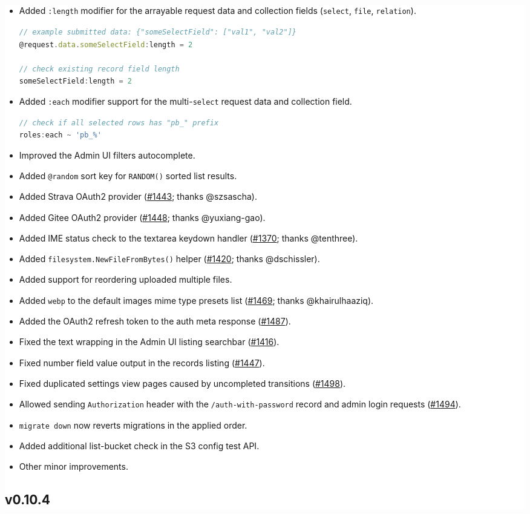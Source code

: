 - Added `:length` modifier for the arrayable request data and collection fields (`select`, `file`, `relation`).
  ```js
  // example submitted data: {"someSelectField": ["val1", "val2"]}
  @request.data.someSelectField:length = 2

  // check existing record field length
  someSelectField:length = 2
  ```

- Added `:each` modifier support for the multi-`select` request data and collection field.
  ```js
  // check if all selected rows has "pb_" prefix
  roles:each ~ 'pb_%'
  ```

- Improved the Admin UI filters autocomplete.

- Added `@random` sort key for `RANDOM()` sorted list results.

- Added Strava OAuth2 provider ([#1443](https://github.com/pocketbase/pocketbase/pull/1443); thanks @szsascha).

- Added Gitee OAuth2 provider ([#1448](https://github.com/pocketbase/pocketbase/pull/1448); thanks @yuxiang-gao).

- Added IME status check to the textarea keydown handler ([#1370](https://github.com/pocketbase/pocketbase/pull/1370); thanks @tenthree).

- Added `filesystem.NewFileFromBytes()` helper ([#1420](https://github.com/pocketbase/pocketbase/pull/1420); thanks @dschissler).

- Added support for reordering uploaded multiple files.

- Added `webp` to the default images mime type presets list ([#1469](https://github.com/pocketbase/pocketbase/pull/1469); thanks @khairulhaaziq).

- Added the OAuth2 refresh token to the auth meta response ([#1487](https://github.com/pocketbase/pocketbase/issues/1487)).

- Fixed the text wrapping in the Admin UI listing searchbar ([#1416](https://github.com/pocketbase/pocketbase/issues/1416)).

- Fixed number field value output in the records listing ([#1447](https://github.com/pocketbase/pocketbase/issues/1447)).

- Fixed duplicated settings view pages caused by uncompleted transitions ([#1498](https://github.com/pocketbase/pocketbase/issues/1498)).

- Allowed sending `Authorization` header with the `/auth-with-password` record and admin login requests ([#1494](https://github.com/pocketbase/pocketbase/discussions/1494)).

- `migrate down` now reverts migrations in the applied order.

- Added additional list-bucket check in the S3 config test API.

- Other minor improvements.


## v0.10.4
